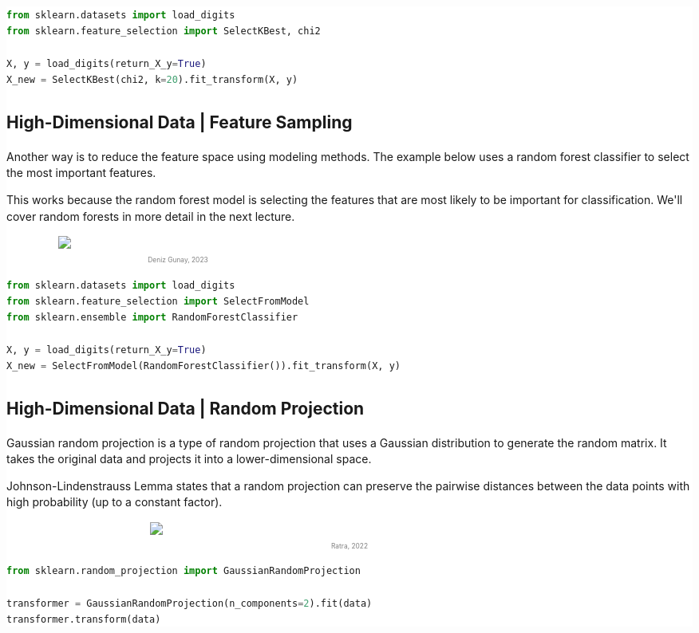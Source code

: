 ```python
from sklearn.datasets import load_digits
from sklearn.feature_selection import SelectKBest, chi2

X, y = load_digits(return_X_y=True)
X_new = SelectKBest(chi2, k=20).fit_transform(X, y)
```



## High-Dimensional Data | Feature Sampling

Another way is to reduce the feature space using modeling methods. The example below uses a random forest classifier to select the most important features. 

This works because the random forest model is selecting the features that are most likely to be important for classification. We'll cover random forests in more detail in the next lecture.

<div class = "col-wrapper">
<div class="c1" style = "width: 50%">

<img src="https://miro.medium.com/v2/resize:fit:1010/1*R3oJiyaQwyLUyLZL-scDpw.png" width="300" style="display: block; margin: 0 auto;">
<p style="text-align: center; font-size: 0.6em; color: grey;">Deniz Gunay, 2023</p>

</div>
<div class="c2" style = "width: 70%">

```python
from sklearn.datasets import load_digits
from sklearn.feature_selection import SelectFromModel
from sklearn.ensemble import RandomForestClassifier

X, y = load_digits(return_X_y=True)
X_new = SelectFromModel(RandomForestClassifier()).fit_transform(X, y)
```

</div>
</div>




## High-Dimensional Data | Random Projection

Gaussian random projection is a type of random projection that uses a Gaussian distribution to generate the random matrix. It takes the original data and projects it into a lower-dimensional space.

Johnson-Lindenstrauss Lemma states that a random projection can preserve the pairwise distances between the data points with high probability (up to a constant factor).

<img src = "https://www.researchgate.net/publication/362583995/figure/fig3/AS:11431281085524461@1663781154442/Dimension-Reduction-using-Random-Projection-37.jpg" width="500" style="display: block; margin: 0 auto;">
<p style="text-align: center; font-size: 0.6em; color: grey;">Ratra, 2022</p>

```python
from sklearn.random_projection import GaussianRandomProjection

transformer = GaussianRandomProjection(n_components=2).fit(data)
transformer.transform(data)
```

